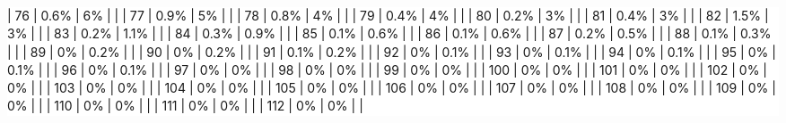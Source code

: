 | 76 | 0.6% | 6% |  |
| 77 | 0.9% | 5% |  |
| 78 | 0.8% | 4% |  |
| 79 | 0.4% | 4% |  |
| 80 | 0.2% | 3% |  |
| 81 | 0.4% | 3% |  |
| 82 | 1.5% | 3% |  |
| 83 | 0.2% | 1.1% |  |
| 84 | 0.3% | 0.9% |  |
| 85 | 0.1% | 0.6% |  |
| 86 | 0.1% | 0.6% |  |
| 87 | 0.2% | 0.5% |  |
| 88 | 0.1% | 0.3% |  |
| 89 | 0% | 0.2% |  |
| 90 | 0% | 0.2% |  |
| 91 | 0.1% | 0.2% |  |
| 92 | 0% | 0.1% |  |
| 93 | 0% | 0.1% |  |
| 94 | 0% | 0.1% |  |
| 95 | 0% | 0.1% |  |
| 96 | 0% | 0.1% |  |
| 97 | 0% | 0% |  |
| 98 | 0% | 0% |  |
| 99 | 0% | 0% |  |
| 100 | 0% | 0% |  |
| 101 | 0% | 0% |  |
| 102 | 0% | 0% |  |
| 103 | 0% | 0% |  |
| 104 | 0% | 0% |  |
| 105 | 0% | 0% |  |
| 106 | 0% | 0% |  |
| 107 | 0% | 0% |  |
| 108 | 0% | 0% |  |
| 109 | 0% | 0% |  |
| 110 | 0% | 0% |  |
| 111 | 0% | 0% |  |
| 112 | 0% | 0% |  |